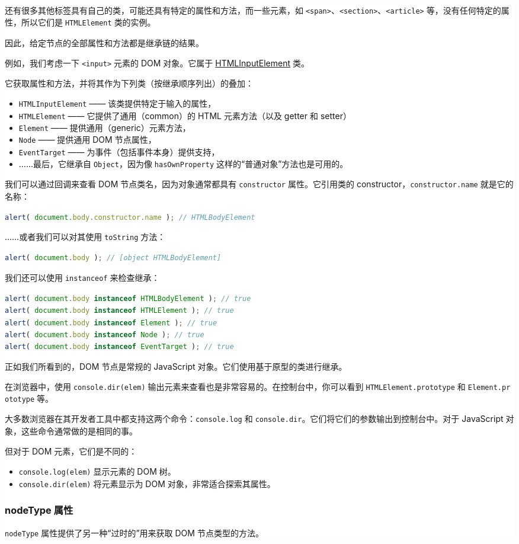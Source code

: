 还有很多其他标签具有自己的类，可能还具有特定的属性和方法，而一些元素，如 `<span>`、`<section>`、`<article>` 等，没有任何特定的属性，所以它们是 `HTMLElement` 类的实例。

因此，给定节点的全部属性和方法都是继承链的结果。



例如，我们考虑一下 `<input>` 元素的 DOM 对象。它属于 [HTMLInputElement](https://html.spec.whatwg.org/multipage/forms.html#htmlinputelement) 类。

它获取属性和方法，并将其作为下列类（按继承顺序列出）的叠加：

- `HTMLInputElement` —— 该类提供特定于输入的属性，
- `HTMLElement` —— 它提供了通用（common）的 HTML 元素方法（以及 getter 和 setter）
- `Element` —— 提供通用（generic）元素方法，
- `Node` —— 提供通用 DOM 节点属性，
- `EventTarget` —— 为事件（包括事件本身）提供支持，
- ……最后，它继承自 `Object`，因为像 `hasOwnProperty` 这样的“普通对象”方法也是可用的。



我们可以通过回调来查看 DOM 节点类名，因为对象通常都具有 `constructor` 属性。它引用类的 constructor，`constructor.name` 就是它的名称：

```javascript
alert( document.body.constructor.name ); // HTMLBodyElement
```

……或者我们可以对其使用 `toString` 方法：

```javascript
alert( document.body ); // [object HTMLBodyElement]
```

我们还可以使用 `instanceof` 来检查继承：

```javascript
alert( document.body instanceof HTMLBodyElement ); // true
alert( document.body instanceof HTMLElement ); // true
alert( document.body instanceof Element ); // true
alert( document.body instanceof Node ); // true
alert( document.body instanceof EventTarget ); // true
```

正如我们所看到的，DOM 节点是常规的 JavaScript 对象。它们使用基于原型的类进行继承。

在浏览器中，使用 `console.dir(elem)` 输出元素来查看也是非常容易的。在控制台中，你可以看到 `HTMLElement.prototype` 和 `Element.prototype` 等。

大多数浏览器在其开发者工具中都支持这两个命令：`console.log` 和 `console.dir`。它们将它们的参数输出到控制台中。对于 JavaScript 对象，这些命令通常做的是相同的事。

但对于 DOM 元素，它们是不同的：

- `console.log(elem)` 显示元素的 DOM 树。
- `console.dir(elem)` 将元素显示为 DOM 对象，非常适合探索其属性。



###  nodeType 属性

`nodeType` 属性提供了另一种“过时的”用来获取 DOM 节点类型的方法。
